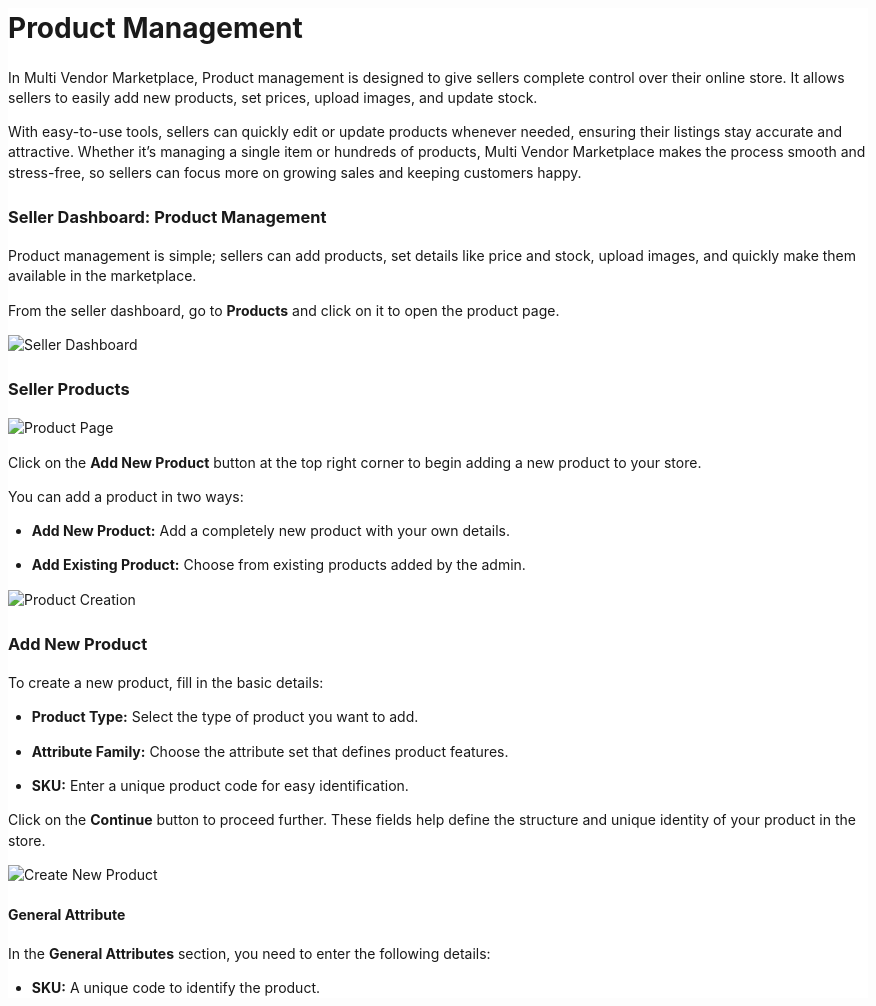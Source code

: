 # Product Management

In Multi Vendor Marketplace, Product management is designed to give sellers complete control over their online store. It allows sellers to easily add new products, set prices, upload images, and update stock.

With easy-to-use tools, sellers can quickly edit or update products whenever needed, ensuring their listings stay accurate and attractive. Whether it’s managing a single item or hundreds of products, Multi Vendor Marketplace makes the process smooth and stress-free, so sellers can focus more on growing sales and keeping customers happy.

### Seller Dashboard: Product Management

Product management is simple; sellers can add products, set details like price and stock, upload images, and quickly make them available in the marketplace.

From the seller dashboard, go to **Products** and click on it to open the product page.

<img src="/images/multi-vendor-marketplace/1-seller-dashboard.png" alt="Seller Dashboard" />

### Seller Products

<img src="/images/multi-vendor-marketplace/2-product-page.png" alt="Product Page" />

Click on the **Add New Product** button at the top right corner to begin adding a new product to your store.

You can add a product in two ways:

- **Add New Product:** Add a completely new product with your own details.

- **Add Existing Product:** Choose from existing products added by the admin.

<img src="/images/multi-vendor-marketplace/3-product-creation.png" alt="Product Creation" />

### Add New Product

To create a new product, fill in the basic details:

- **Product Type:** Select the type of product you want to add.

- **Attribute Family:** Choose the attribute set that defines product features.

- **SKU:** Enter a unique product code for easy identification.

Click on the **Continue** button to proceed further. These fields help define the structure and unique identity of your product in the store.

<img src="/images/multi-vendor-marketplace/4-create-new-product.png" alt="Create New Product" />

#### General Attribute

In the **General Attributes** section, you need to enter the following details:

- **SKU:** A unique code to identify the product.
